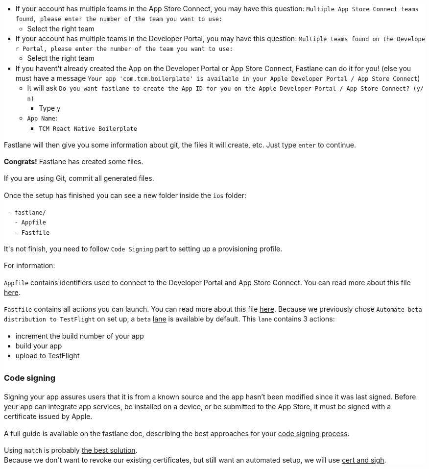 * If your account has multiple teams in the App Store Connect, you may have this question: `Multiple App Store Connect teams found, please enter the number of the team you want to use:`
  * Select the right team 
* If your account has multiple teams in the Developer Portal, you may have this question: `Multiple teams found on the Developer Portal, please enter the number of the team you want to use:`
  * Select the right team 
* If you havent't already created the App on the Developer Portal or App Store Connect, Fastlane can do it for you! (else you must have a message `Your app 'com.tcm.boilerplate' is available in your Apple Developer Portal / App Store Connect`)
  * It will ask `Do you want fastlane to create the App ID for you on the Apple Developer Portal / App Store Connect? (y/n)`
    * Type `y`
  * `App Name`:
    * `TCM React Native Boilerplate`

Fastlane will then give you some information about git, the files it will create, etc. Just type `enter` to continue.

**Congrats!** Fastlane has created some files.  

If you are using Git, commit all generated files.

Once the setup has finished you can see a new folder inside the `ios` folder:
```
 - fastlane/
   - Appfile
   - Fastfile
```

It's not finish, you need to follow `Code Signing` part to setting up a provisioning profile.

For information:

`Appfile` contains identifiers used to connect to the Developer Portal and App Store Connect.
You can read more about this file [here](https://docs.fastlane.tools/advanced/#appfile).

`Fastfile` contains all actions you can launch.
You can read more about this file [here](https://docs.fastlane.tools/actions).
Because we previously chose `Automate beta distribution to TestFlight` on set up, a `beta` [lane](https://docs.fastlane.tools/advanced/lanes/) is available by default.
This `lane` contains 3 actions:
* increment the build number of your app
* build your app
* upload to TestFlight


### Code signing

Signing your app assures users that it is from a known source and the app hasn’t been modified since it was last signed. Before your app can integrate app services, be installed on a device, or be submitted to the App Store, it must be signed with a certificate issued by Apple.

A full guide is available on the fastlane doc, describing the best approaches for your [code signing process](https://docs.fastlane.tools/codesigning/getting-started/).

Using `match` is probably [the best solution](https://codesigning.guide/).  
Because we don't want to revoke our existing certificates, but still want an automated setup, we will use [cert and sigh](https://docs.fastlane.tools/codesigning/getting-started/#using-cert-and-sigh).
